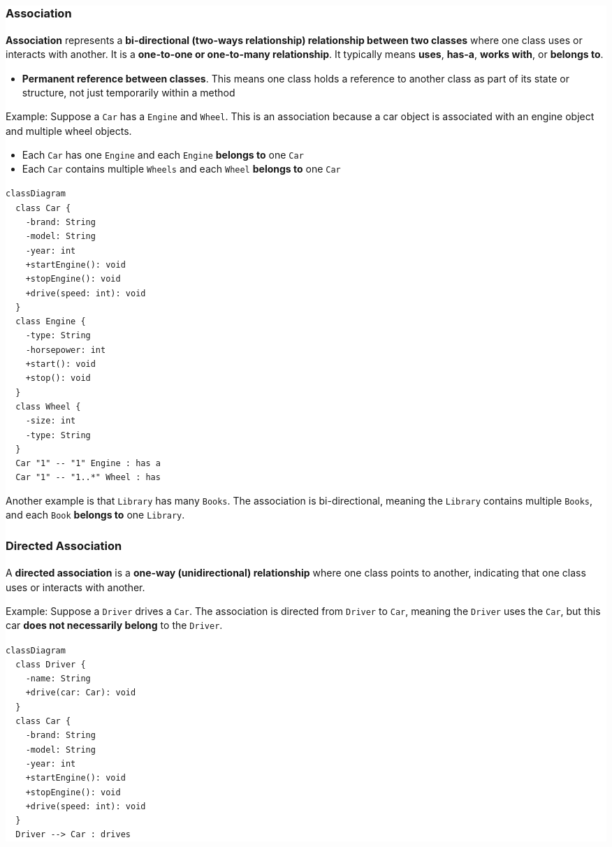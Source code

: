 ### Association

**Association** represents a **bi-directional (two-ways relationship) relationship between two classes** where one class uses or interacts with another. It is a **one-to-one or one-to-many relationship**. It typically means **uses**, **has-a**, **works with**, or **belongs to**.

- **Permanent reference between classes**. This means one class holds a reference to another class as part of its state or structure, not just temporarily within a method

Example: Suppose a `Car` has a `Engine` and `Wheel`. This is an association because a car object is associated with an engine object and multiple wheel objects.

- Each `Car` has one `Engine` and each `Engine` **belongs to** one `Car`
- Each `Car` contains multiple `Wheels` and each `Wheel` **belongs to** one `Car`

```mermaid
classDiagram
  class Car {
    -brand: String
    -model: String
    -year: int
    +startEngine(): void
    +stopEngine(): void
    +drive(speed: int): void
  }
  class Engine {
    -type: String
    -horsepower: int
    +start(): void
    +stop(): void
  }
  class Wheel {
    -size: int
    -type: String
  }
  Car "1" -- "1" Engine : has a
  Car "1" -- "1..*" Wheel : has
```

Another example is that `Library` has many `Books`. The association is bi-directional, meaning the `Library` contains multiple `Books`, and each `Book` **belongs to** one `Library`.

### Directed Association

A **directed association** is a **one-way (unidirectional) relationship** where one class points to another, indicating that one class uses or interacts with another.

Example: Suppose a `Driver` drives a `Car`. The association is directed from `Driver` to `Car`, meaning the `Driver` uses the `Car`, but this car **does not necessarily belong** to the `Driver`.

```mermaid
classDiagram
  class Driver {
    -name: String
    +drive(car: Car): void
  }
  class Car {
    -brand: String
    -model: String
    -year: int
    +startEngine(): void
    +stopEngine(): void
    +drive(speed: int): void
  }
  Driver --> Car : drives
```
